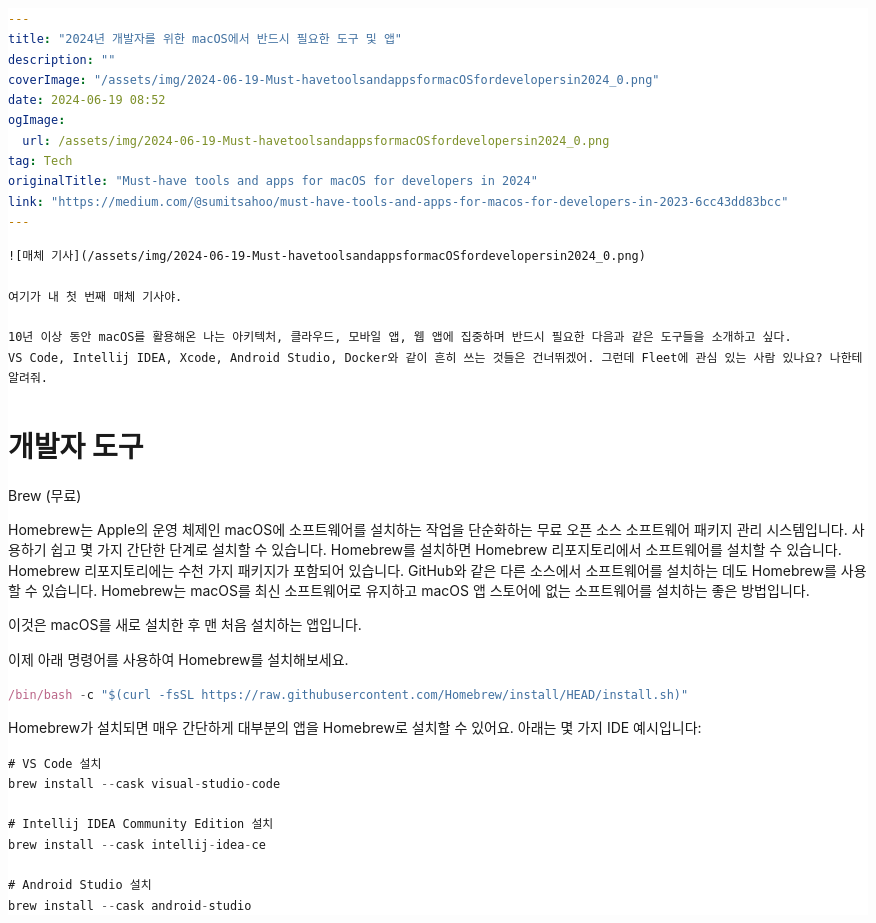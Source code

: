 ```yaml
---
title: "2024년 개발자를 위한 macOS에서 반드시 필요한 도구 및 앱"
description: ""
coverImage: "/assets/img/2024-06-19-Must-havetoolsandappsformacOSfordevelopersin2024_0.png"
date: 2024-06-19 08:52
ogImage: 
  url: /assets/img/2024-06-19-Must-havetoolsandappsformacOSfordevelopersin2024_0.png
tag: Tech
originalTitle: "Must-have tools and apps for macOS for developers in 2024"
link: "https://medium.com/@sumitsahoo/must-have-tools-and-apps-for-macos-for-developers-in-2023-6cc43dd83bcc"
---
```



```
![매체 기사](/assets/img/2024-06-19-Must-havetoolsandappsformacOSfordevelopersin2024_0.png)

여기가 내 첫 번째 매체 기사야.

10년 이상 동안 macOS를 활용해온 나는 아키텍처, 클라우드, 모바일 앱, 웹 앱에 집중하며 반드시 필요한 다음과 같은 도구들을 소개하고 싶다.
VS Code, Intellij IDEA, Xcode, Android Studio, Docker와 같이 흔히 쓰는 것들은 건너뛰겠어. 그런데 Fleet에 관심 있는 사람 있나요? 나한테 알려줘.
```

<div class="content-ad"></div>

# 개발자 도구

Brew (무료)

Homebrew는 Apple의 운영 체제인 macOS에 소프트웨어를 설치하는 작업을 단순화하는 무료 오픈 소스 소프트웨어 패키지 관리 시스템입니다. 사용하기 쉽고 몇 가지 간단한 단계로 설치할 수 있습니다. Homebrew를 설치하면 Homebrew 리포지토리에서 소프트웨어를 설치할 수 있습니다. Homebrew 리포지토리에는 수천 가지 패키지가 포함되어 있습니다. GitHub와 같은 다른 소스에서 소프트웨어를 설치하는 데도 Homebrew를 사용할 수 있습니다. Homebrew는 macOS를 최신 소프트웨어로 유지하고 macOS 앱 스토어에 없는 소프트웨어를 설치하는 좋은 방법입니다.

이것은 macOS를 새로 설치한 후 맨 처음 설치하는 앱입니다.

<div class="content-ad"></div>

이제 아래 명령어를 사용하여 Homebrew를 설치해보세요.

```js
/bin/bash -c "$(curl -fsSL https://raw.githubusercontent.com/Homebrew/install/HEAD/install.sh)"
```

Homebrew가 설치되면 매우 간단하게 대부분의 앱을 Homebrew로 설치할 수 있어요. 아래는 몇 가지 IDE 예시입니다:

```js
# VS Code 설치
brew install --cask visual-studio-code

# Intellij IDEA Community Edition 설치
brew install --cask intellij-idea-ce

# Android Studio 설치
brew install --cask android-studio
```
